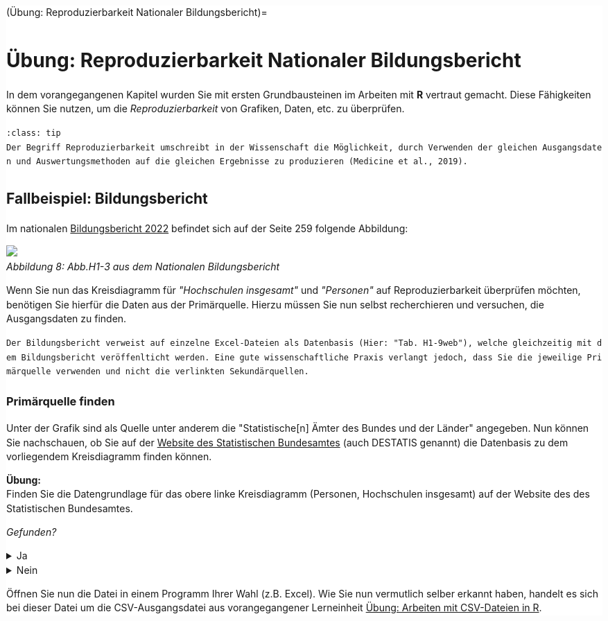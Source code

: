 (Übung: Reproduzierbarkeit Nationaler Bildungsbericht)=
# Übung: Reproduzierbarkeit Nationaler Bildungsbericht

In dem vorangegangenen Kapitel wurden Sie  mit ersten Grundbausteinen im Arbeiten mit **R** vertraut gemacht.  Diese Fähigkeiten können Sie nutzen, um die *Reproduzierbarkeit* von Grafiken, Daten, etc. zu überprüfen.

`````{admonition} Doch was genau ist eigentlich Reproduzierbarkeit?
:class: tip
Der Begriff Reproduzierbarkeit umschreibt in der Wissenschaft die Möglichkeit, durch Verwenden der gleichen Ausgangsdaten und Auswertungsmethoden auf die gleichen Ergebnisse zu produzieren (Medicine et al., 2019).
`````

## Fallbeispiel: Bildungsbericht 

Im nationalen [Bildungsbericht 2022](https://www.bildungsbericht.de/de/bildungsberichte-seit-2006/bildungsbericht-2022)
befindet sich auf der Seite 259 folgende Abbildung:

![](_images/Abb_H1-3.png)  
*Abbildung 8: Abb.H1-3 aus dem Nationalen Bildungsbericht* 

Wenn Sie nun das Kreisdiagramm für *"Hochschulen insgesamt"* und *"Personen"* auf Reproduzierbarkeit überprüfen möchten, benötigen Sie hierfür die Daten aus der Primärquelle. Hierzu müssen Sie nun selbst recherchieren und versuchen, die Ausgangsdaten zu finden. 

```{admonition} Achtung!
Der Bildungsbericht verweist auf einzelne Excel-Dateien als Datenbasis (Hier: "Tab. H1-9web"), welche gleichzeitig mit dem Bildungsbericht veröffenlticht werden. Eine gute wissenschaftliche Praxis verlangt jedoch, dass Sie die jeweilige Primärquelle verwenden und nicht die verlinkten Sekundärquellen. 
```

### Primärquelle finden 

Unter der Grafik sind als Quelle unter anderem die "Statistische[n] Ämter des Bundes und der Länder" angegeben. Nun können Sie nachschauen, ob Sie auf der [Website des Statistischen Bundesamtes](https://www-genesis.destatis.de/genesis/online) (auch DESTATIS genannt) die Datenbasis zu dem vorliegendem Kreisdiagramm finden können.

**Übung:**\
Finden Sie die Datengrundlage für das obere linke Kreisdiagramm (Personen, Hochschulen insgesamt) auf der Website des des Statistischen Bundesamtes.

*Gefunden?*
<details><summary>Ja</summary></details>



<details><summary>Nein</summary></details>

Öffnen Sie nun die Datei in einem Programm Ihrer Wahl (z.B. Excel).
Wie Sie nun vermutlich selber erkannt haben, handelt es sich bei dieser Datei um die CSV-Ausgangsdatei aus vorangegangener Lerneinheit [Übung: Arbeiten mit CSV-Dateien in R](Übung_csv).
